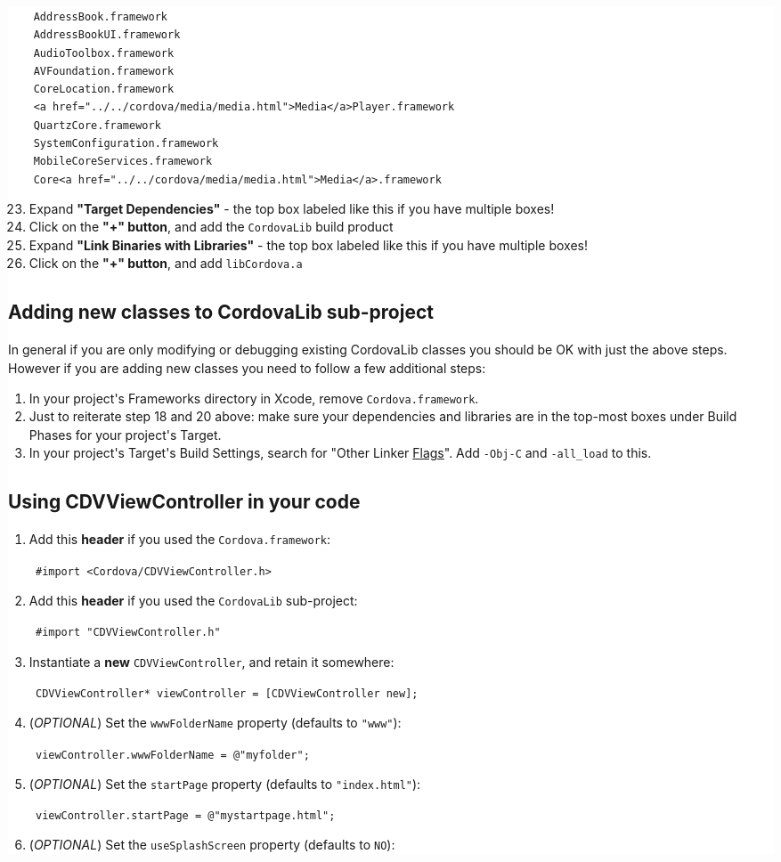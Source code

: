         AddressBook.framework
        AddressBookUI.framework
        AudioToolbox.framework
        AVFoundation.framework
        CoreLocation.framework
        <a href="../../cordova/media/media.html">Media</a>Player.framework
        QuartzCore.framework
        SystemConfiguration.framework
        MobileCoreServices.framework
        Core<a href="../../cordova/media/media.html">Media</a>.framework

23. Expand **"Target Dependencies"** - the top box labeled like this if
    you have multiple boxes!
24. Click on the **"+" button**, and add the `CordovaLib` build product
25. Expand **"Link Binaries with Libraries"** - the top box labeled like
    this if you have multiple boxes!
26. Click on the **"+" button**, and add `libCordova.a`

Adding new classes to CordovaLib sub-project
--------------------------------------------

In general if you are only modifying or debugging existing CordovaLib
classes you should be OK with just the above steps. However if you are
adding new classes you need to follow a few additional steps:

1. In your project's Frameworks directory in Xcode, remove
   `Cordova.framework`.
2. Just to reiterate step 18 and 20 above: make sure your dependencies
   and libraries are in the top-most boxes under Build Phases for your
   project's Target.
3. In your project's Target's Build Settings, search for "Other Linker
   <a href="../../cordova/file/flags/flags.html">Flags</a>". Add `-Obj-C` and `-all_load` to this.

Using CDVViewController in your code
------------------------------------

1. Add this **header** if you used the `Cordova.framework`:

        #import <Cordova/CDVViewController.h>

2. Add this **header** if you used the `CordovaLib` sub-project:

        #import "CDVViewController.h"

3. Instantiate a **new** `CDVViewController`, and retain it somewhere: 

        CDVViewController* viewController = [CDVViewController new];

4. (_OPTIONAL_) Set the `wwwFolderName` property (defaults to `"www"`):

        viewController.wwwFolderName = @"myfolder";

5. (_OPTIONAL_) Set the `startPage` property (defaults to `"index.html"`):

        viewController.startPage = @"mystartpage.html";

6. (_OPTIONAL_) Set the `useSplashScreen` property (defaults to `NO`):
